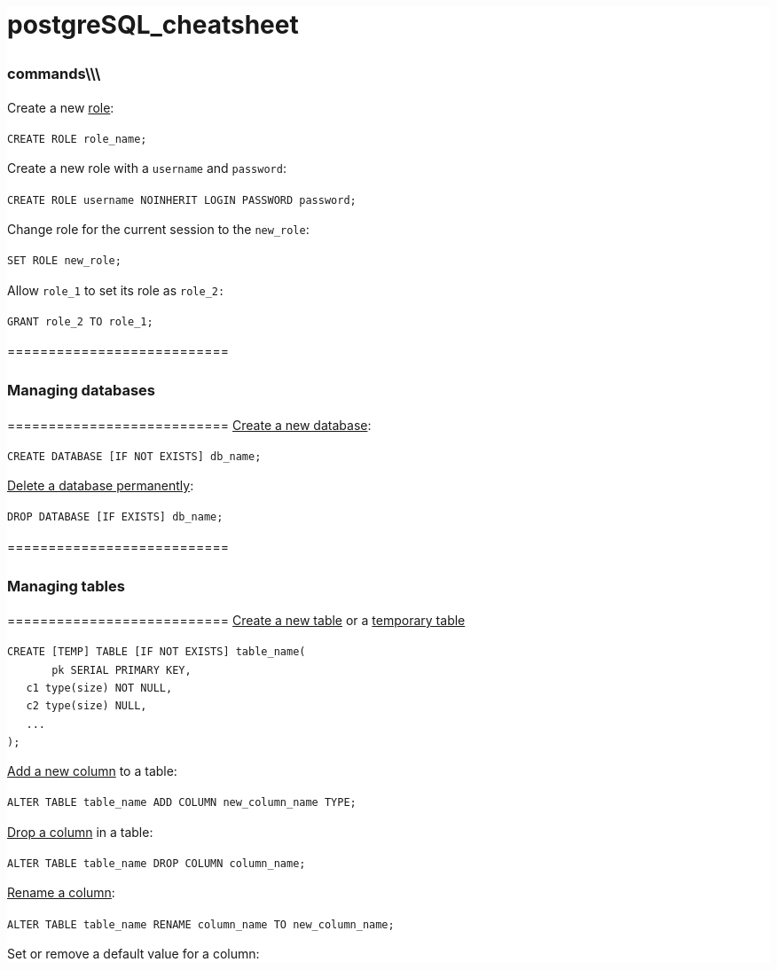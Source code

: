 postgreSQL\_cheatsheet
======================

### commands\\\\\\

Create a new [role](https://www.postgresqltutorial.com/postgresql-roles/):

    CREATE ROLE role_name;

Create a new role with a `username` and `password`:

    CREATE ROLE username NOINHERIT LOGIN PASSWORD password;

Change role for the current session to the `new_role`:

    SET ROLE new_role;

Allow `role_1` to set its role as `role_2:`

    GRANT role_2 TO role_1;

===========================

### Managing databases

=========================== [Create a new database](https://www.postgresqltutorial.com/postgresql-create-database/):

    CREATE DATABASE [IF NOT EXISTS] db_name;

[Delete a database permanently](https://www.postgresqltutorial.com/postgresql-drop-database/):

    DROP DATABASE [IF EXISTS] db_name;

===========================

### Managing tables

=========================== [Create a new table](https://www.postgresqltutorial.com/postgresql-create-table/) or a [temporary table](https://www.postgresqltutorial.com/postgresql-temporary-table/)

    CREATE [TEMP] TABLE [IF NOT EXISTS] table_name(
           pk SERIAL PRIMARY KEY,
       c1 type(size) NOT NULL,
       c2 type(size) NULL,
       ...
    );

[Add a new column](https://www.postgresqltutorial.com/postgresql-add-column/) to a table:

    ALTER TABLE table_name ADD COLUMN new_column_name TYPE;

[Drop a column](https://www.postgresqltutorial.com/postgresql-drop-column/) in a table:

    ALTER TABLE table_name DROP COLUMN column_name;

[Rename a column](https://www.postgresqltutorial.com/postgresql-rename-column/):

    ALTER TABLE table_name RENAME column_name TO new_column_name;

Set or remove a default value for a column:
